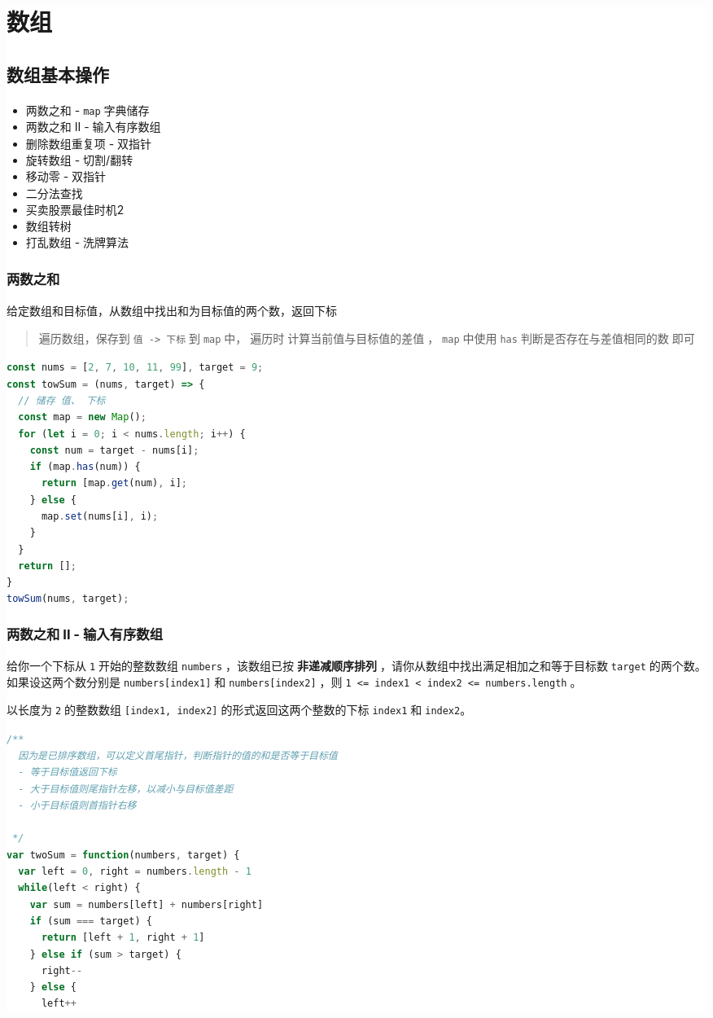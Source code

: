 # 数组

## 数组基本操作

- 两数之和 - `map` 字典储存
- 两数之和 II - 输入有序数组
- 删除数组重复项 - 双指针
- 旋转数组 - 切割/翻转
- 移动零 - 双指针
- 二分法查找
- 买卖股票最佳时机2
- 数组转树
- 打乱数组 - 洗牌算法



### 两数之和

给定数组和目标值，从数组中找出和为目标值的两个数，返回下标

> 遍历数组，保存到 `值 -> 下标` 到 `map` 中， 遍历时 计算当前值与目标值的差值 ， `map` 中使用 `has` 判断是否存在与差值相同的数 即可 

```js
const nums = [2, 7, 10, 11, 99], target = 9;
const towSum = (nums, target) => {
  // 储存 值、 下标
  const map = new Map();
  for (let i = 0; i < nums.length; i++) {
    const num = target - nums[i];
    if (map.has(num)) {
      return [map.get(num), i];
    } else {
      map.set(nums[i], i);
    }
  }
  return [];
}
towSum(nums, target);
```


### 两数之和 II - 输入有序数组

给你一个下标从 `1` 开始的整数数组 `numbers` ，该数组已按 **非递减顺序排列** ，请你从数组中找出满足相加之和等于目标数 `target` 的两个数。如果设这两个数分别是 `numbers[index1]` 和 `numbers[index2]` ，则 `1 <= index1 < index2 <= numbers.length` 。

以长度为 `2` 的整数数组 `[index1, index2]` 的形式返回这两个整数的下标 `index1` 和 `index2`。

```js
/**
  因为是已排序数组，可以定义首尾指针，判断指针的值的和是否等于目标值
  - 等于目标值返回下标
  - 大于目标值则尾指针左移，以减小与目标值差距
  - 小于目标值则首指针右移

 */
var twoSum = function(numbers, target) {
  var left = 0, right = numbers.length - 1
  while(left < right) {
    var sum = numbers[left] + numbers[right]
    if (sum === target) {
      return [left + 1, right + 1]
    } else if (sum > target) {
      right--
    } else {
      left++
```